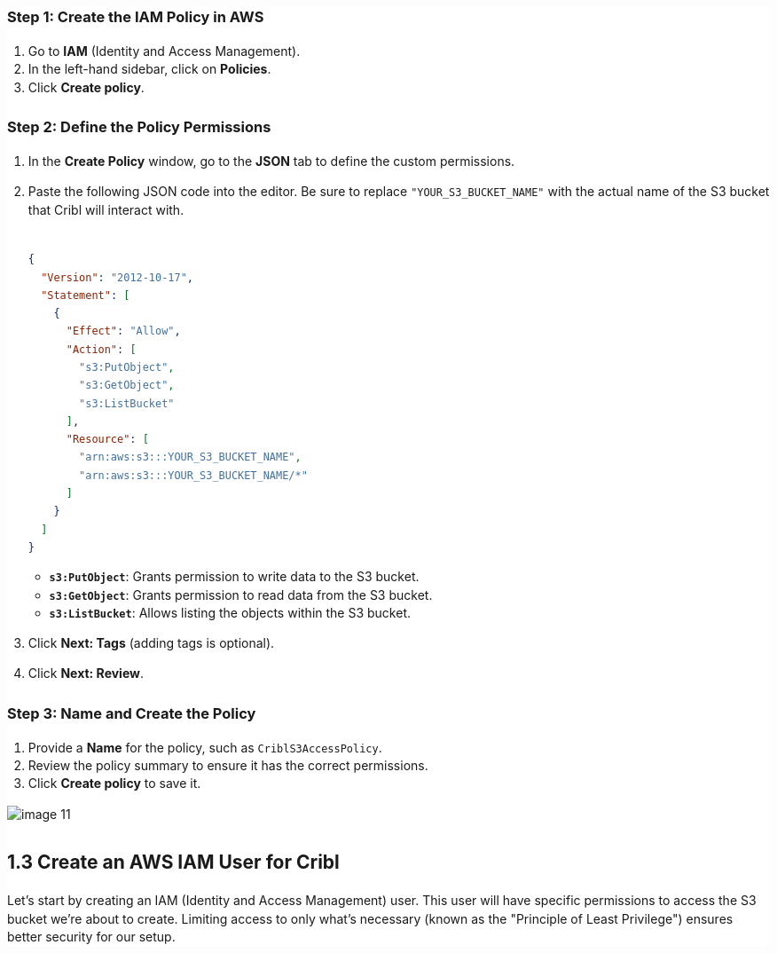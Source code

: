 ### Step 1: Create the IAM Policy in AWS

1. Go to **IAM** (Identity and Access Management).
2. In the left-hand sidebar, click on **Policies**.
3. Click **Create policy**.

### Step 2: Define the Policy Permissions

1. In the **Create Policy** window, go to the **JSON** tab to define the custom permissions.
2. Paste the following JSON code into the editor. Be sure to replace `"YOUR_S3_BUCKET_NAME"` with the actual name of the S3 bucket that Cribl will interact with.
    
    ```json
    
    {
      "Version": "2012-10-17",
      "Statement": [
        {
          "Effect": "Allow",
          "Action": [
            "s3:PutObject",
            "s3:GetObject",
            "s3:ListBucket"
          ],
          "Resource": [
            "arn:aws:s3:::YOUR_S3_BUCKET_NAME",
            "arn:aws:s3:::YOUR_S3_BUCKET_NAME/*"
          ]
        }
      ]
    }
    
    ```
    
    - **`s3:PutObject`**: Grants permission to write data to the S3 bucket.
    - **`s3:GetObject`**: Grants permission to read data from the S3 bucket.
    - **`s3:ListBucket`**: Allows listing the objects within the S3 bucket.
3. Click **Next: Tags** (adding tags is optional).
4. Click **Next: Review**.

### Step 3: Name and Create the Policy

1. Provide a **Name** for the policy, such as `CriblS3AccessPolicy`.
2. Review the policy summary to ensure it has the correct permissions.
3. Click **Create policy** to save it.

![image 11](https://github.com/user-attachments/assets/1c766950-8011-409e-8b06-50ece268ee11)

## 1.3 Create an AWS IAM User for Cribl

Let’s start by creating an IAM (Identity and Access Management) user. This user will have specific permissions to access the S3 bucket we’re about to create. Limiting access to only what’s necessary (known as the "Principle of Least Privilege") ensures better security for our setup.
